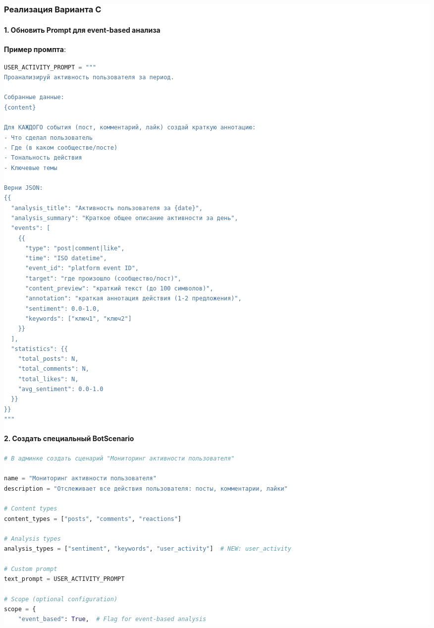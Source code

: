 ### Реализация Варианта C

#### 1. Обновить Prompt для event-based анализа

**Пример промпта**:

```python
USER_ACTIVITY_PROMPT = """
Проанализируй активность пользователя за период.

Собранные данные:
{content}

Для КАЖДОГО события (пост, комментарий, лайк) создай краткую аннотацию:
- Что сделал пользователь
- Где (в каком сообществе/посте)
- Тональность действия
- Ключевые темы

Верни JSON:
{{
  "analysis_title": "Активность пользователя за {date}",
  "analysis_summary": "Краткое общее описание активности за день",
  "events": [
    {{
      "type": "post|comment|like",
      "time": "ISO datetime",
      "event_id": "platform event ID",
      "target": "где произошло (сообщество/пост)",
      "content_preview": "краткий текст (до 100 символов)",
      "annotation": "краткая аннотация действия (1-2 предложения)",
      "sentiment": 0.0-1.0,
      "keywords": ["ключ1", "ключ2"]
    }}
  ],
  "statistics": {{
    "total_posts": N,
    "total_comments": N,
    "total_likes": N,
    "avg_sentiment": 0.0-1.0
  }}
}}
"""
```

#### 2. Создать специальный BotScenario

```python
# В админке создать сценарий "Мониторинг активности пользователя"

name = "Мониторинг активности пользователя"
description = "Отслеживает все действия пользователя: посты, комментарии, лайки"

# Content types
content_types = ["posts", "comments", "reactions"]

# Analysis types
analysis_types = ["sentiment", "keywords", "user_activity"]  # NEW: user_activity

# Custom prompt
text_prompt = USER_ACTIVITY_PROMPT

# Scope (optional configuration)
scope = {
    "event_based": True,  # Flag for event-based analysis
```